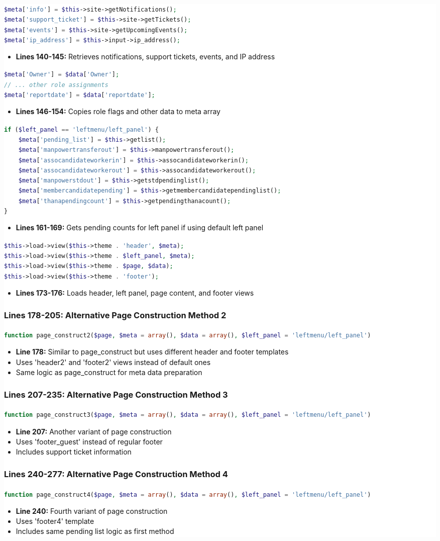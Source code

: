 ```php
$meta['info'] = $this->site->getNotifications();
$meta['support_ticket'] = $this->site->getTickets();
$meta['events'] = $this->site->getUpcomingEvents();
$meta['ip_address'] = $this->input->ip_address();
```
- **Lines 140-145:** Retrieves notifications, support tickets, events, and IP address

```php
$meta['Owner'] = $data['Owner'];
// ... other role assignments
$meta['reportdate'] = $data['reportdate'];
```
- **Lines 146-154:** Copies role flags and other data to meta array

```php
if ($left_panel == 'leftmenu/left_panel') {
    $meta['pending_list'] = $this->getlist();
    $meta['manpowertransferout'] = $this->manpowertransferout();
    $meta['assocandidateworkerin'] = $this->assocandidateworkerin();
    $meta['assocandidateworkerout'] = $this->assocandidateworkerout();
    $meta['manpowerstdout'] = $this->getstdpendinglist();
    $meta['membercandidatepending'] = $this->getmembercandidatependinglist();
    $meta['thanapendingcount'] = $this->getpendingthanacount();
}
```
- **Lines 161-169:** Gets pending counts for left panel if using default left panel

```php
$this->load->view($this->theme . 'header', $meta);
$this->load->view($this->theme . $left_panel, $meta);
$this->load->view($this->theme . $page, $data);
$this->load->view($this->theme . 'footer');
```
- **Lines 173-176:** Loads header, left panel, page content, and footer views

### Lines 178-205: Alternative Page Construction Method 2
```php
function page_construct2($page, $meta = array(), $data = array(), $left_panel = 'leftmenu/left_panel')
```
- **Line 178:** Similar to page_construct but uses different header and footer templates
- Uses 'header2' and 'footer2' views instead of default ones
- Same logic as page_construct for meta data preparation

### Lines 207-235: Alternative Page Construction Method 3
```php
function page_construct3($page, $meta = array(), $data = array(), $left_panel = 'leftmenu/left_panel')
```
- **Line 207:** Another variant of page construction
- Uses 'footer_guest' instead of regular footer
- Includes support ticket information

### Lines 240-277: Alternative Page Construction Method 4
```php
function page_construct4($page, $meta = array(), $data = array(), $left_panel = 'leftmenu/left_panel')
```
- **Line 240:** Fourth variant of page construction
- Uses 'footer4' template
- Includes same pending list logic as first method
